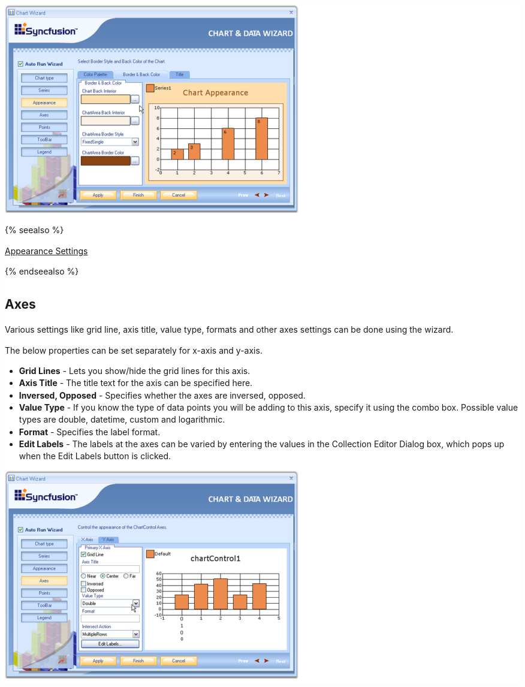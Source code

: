 ![Chart Wizard](Chart-Wizard_images/Chart-Wizard_img7.png)

 {% seealso %}

[Appearance Settings](http://help.syncfusion.com/windowsforms/chart/chart-appearance)

 {% endseealso %}

## Axes

Various settings like grid line, axis title, value type, formats and other axes settings can be done using the wizard.

The below properties can be set separately for x-axis and y-axis. 

* **Grid Lines** - Lets you show/hide the grid lines for this axis.
* **Axis Title** - The title text for the axis can be specified here.
* **Inversed, Opposed** - Specifies whether the axes are inversed, opposed.
* **Value Type** - If you know the type of data points you will be adding to this axis, specify it using the combo box. Possible value types are double, datetime, custom and logarithmic.
* **Format** - Specifies the label format.
* **Edit Labels** - The labels at the axes can be varied by entering the values in the Collection Editor Dialog box, which pops up when the Edit Labels button is clicked.

![Chart Wizard](Chart-Wizard_images/Chart-Wizard_img8.png)

